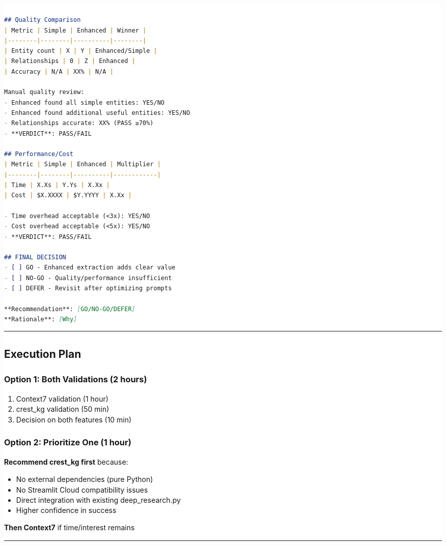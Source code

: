 ```markdown

## Quality Comparison
| Metric | Simple | Enhanced | Winner |
|--------|--------|----------|--------|
| Entity count | X | Y | Enhanced/Simple |
| Relationships | 0 | Z | Enhanced |
| Accuracy | N/A | XX% | N/A |

Manual quality review:
- Enhanced found all simple entities: YES/NO
- Enhanced found additional useful entities: YES/NO
- Relationships accurate: XX% (PASS ≥70%)
- **VERDICT**: PASS/FAIL

## Performance/Cost
| Metric | Simple | Enhanced | Multiplier |
|--------|--------|----------|------------|
| Time | X.Xs | Y.Ys | X.Xx |
| Cost | $X.XXXX | $Y.YYYY | X.Xx |

- Time overhead acceptable (<3x): YES/NO
- Cost overhead acceptable (<5x): YES/NO
- **VERDICT**: PASS/FAIL

## FINAL DECISION
- [ ] GO - Enhanced extraction adds clear value
- [ ] NO-GO - Quality/performance insufficient
- [ ] DEFER - Revisit after optimizing prompts

**Recommendation**: [GO/NO-GO/DEFER]
**Rationale**: [Why]
```

---

## Execution Plan

### Option 1: Both Validations (2 hours)
1. Context7 validation (1 hour)
2. crest_kg validation (50 min)
3. Decision on both features (10 min)

### Option 2: Prioritize One (1 hour)
**Recommend crest_kg first** because:
- No external dependencies (pure Python)
- No Streamlit Cloud compatibility issues
- Direct integration with existing deep_research.py
- Higher confidence in success

**Then Context7** if time/interest remains

---
